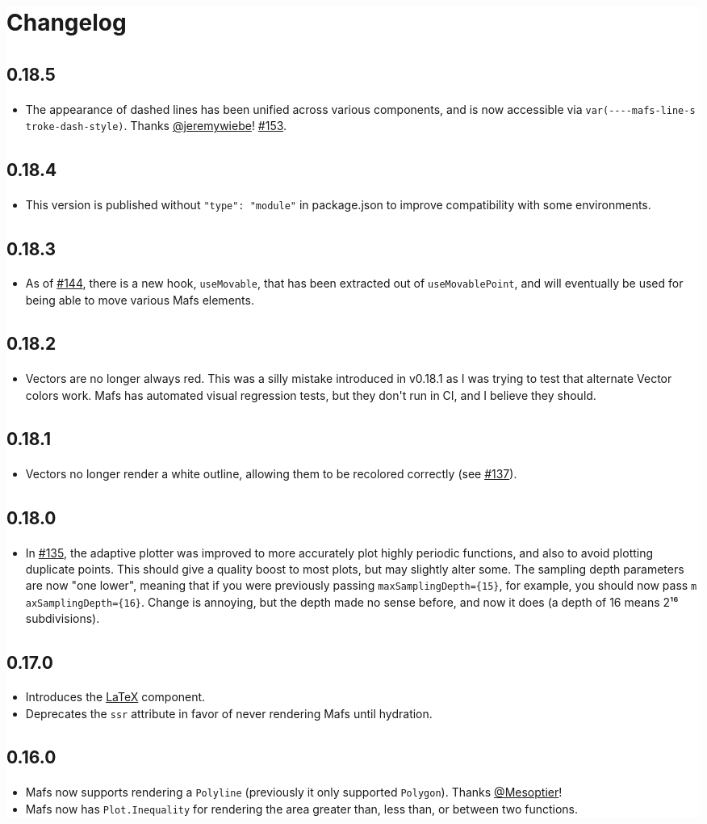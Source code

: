# Changelog

## 0.18.5

- The appearance of dashed lines has been unified across various components, and is now accessible via `var(----mafs-line-stroke-dash-style)`. Thanks [@jeremywiebe](https://github.com/jeremywiebe)! [#153](https://github.com/stevenpetryk/mafs/pull/153).

## 0.18.4

- This version is published without `"type": "module"` in package.json to improve compatibility with some environments.

## 0.18.3

- As of [#144](https://github.com/stevenpetryk/mafs/pull/144), there is a new hook, `useMovable`, that has been extracted out of `useMovablePoint`, and will eventually be used for being able to move various Mafs elements.

## 0.18.2

- Vectors are no longer always red. This was a silly mistake introduced in v0.18.1 as I was trying to test that alternate Vector colors work. Mafs has automated visual regression tests, but they don't run in CI, and I believe they should.

## 0.18.1

- Vectors no longer render a white outline, allowing them to be recolored correctly (see [#137](https://github.com/stevenpetryk/mafs/issues/137)).

## 0.18.0

- In [#135](https://github.com/stevenpetryk/mafs/pull/135), the adaptive plotter was improved to more accurately plot highly periodic functions, and also to avoid plotting duplicate points. This should give a quality boost to most plots, but may slightly alter some. The sampling depth parameters are now "one lower", meaning that if you were previously passing `maxSamplingDepth={15}`, for example, you should now pass `maxSamplingDepth={16}`. Change is annoying, but the depth made no sense before, and now it does (a depth of 16 means 2¹⁶ subdivisions).

## 0.17.0

- Introduces the [LaTeX](https://mafs.dev/guides/experimental/latex) component.
- Deprecates the `ssr` attribute in favor of never rendering Mafs until hydration.

## 0.16.0

- Mafs now supports rendering a `Polyline` (previously it only supported `Polygon`). Thanks [@Mesoptier](https://github.com/Mesoptier)!
- Mafs now has `Plot.Inequality` for rendering the area greater than, less than, or between two functions.
